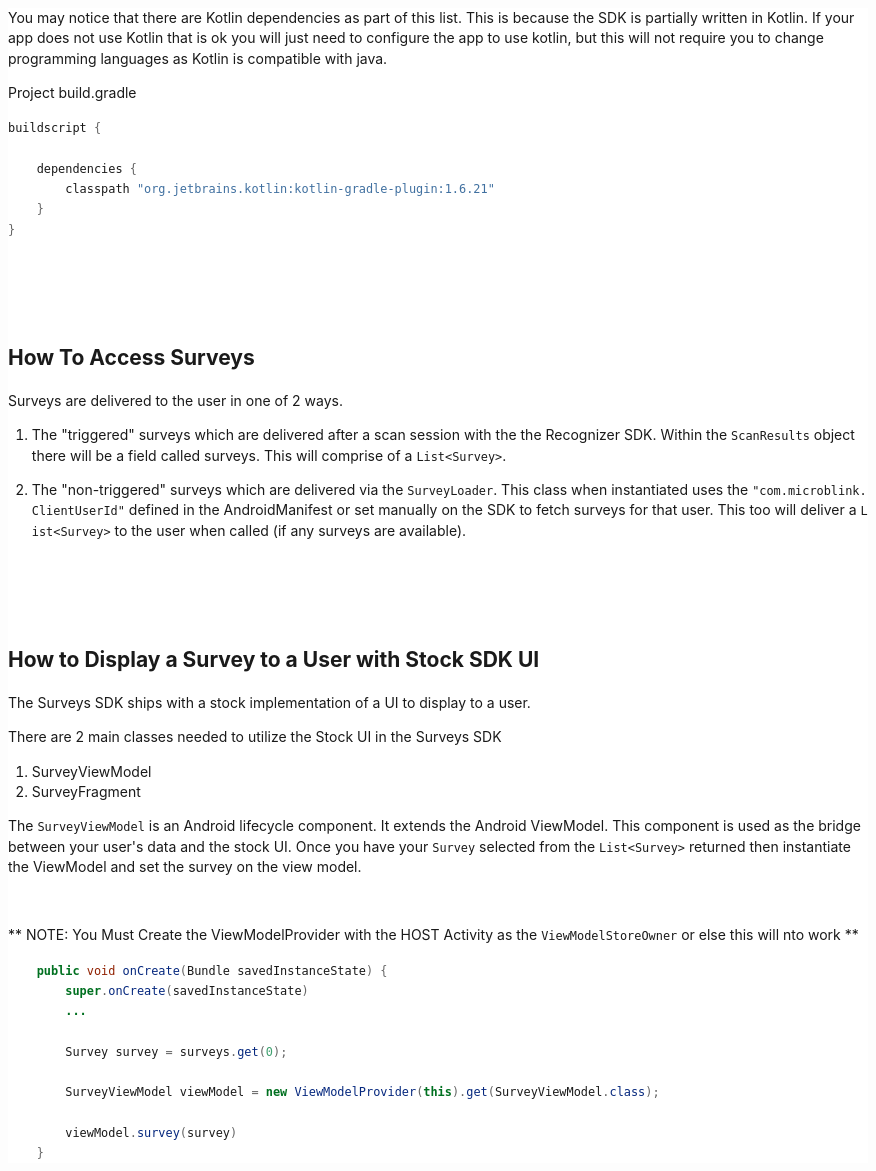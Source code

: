 You may notice that there are Kotlin dependencies as part of this list. This is because the SDK is partially written in Kotlin. If your app does not use Kotlin that is ok you will just need to configure the app to use kotlin, but this will not require you to change programming languages as Kotlin is compatible with java.

Project build.gradle
``` groovy
buildscript {

    dependencies {
        classpath "org.jetbrains.kotlin:kotlin-gradle-plugin:1.6.21"
    }
}
```
<br />
<br />
<br />

## How To Access Surveys
Surveys are delivered to the user in one of 2 ways.

1. The "triggered" surveys which are delivered after a scan session with the the Recognizer SDK. Within the `ScanResults` object
   there will be a field called surveys. This will comprise of a `List<Survey>`.

2. The "non-triggered" surveys which are delivered via the `SurveyLoader`. This class when instantiated uses the `"com.microblink.ClientUserId"` defined
   in the AndroidManifest or set manually on the SDK to fetch surveys for that user. This too will deliver a `List<Survey>` to the user when called (if any surveys are available).

<br />
<br />
<br />

## How to Display a Survey to a User with Stock SDK UI

The Surveys SDK ships with a stock implementation of a UI to display to a user.

There are 2 main classes needed to utilize the Stock UI in the Surveys SDK

1. SurveyViewModel
2. SurveyFragment

The `SurveyViewModel` is an Android lifecycle component. It extends the Android ViewModel. This component is used as the bridge between your user's data and the stock UI. Once you have your `Survey` selected from the `List<Survey>` returned then instantiate the ViewModel and set the survey on the view model.

<br />

** NOTE: You Must Create the ViewModelProvider with the HOST Activity as the `ViewModelStoreOwner` or else this will nto work **
```java
    public void onCreate(Bundle savedInstanceState) {
        super.onCreate(savedInstanceState)
        ...

        Survey survey = surveys.get(0);

        SurveyViewModel viewModel = new ViewModelProvider(this).get(SurveyViewModel.class);

        viewModel.survey(survey)
    }
```
